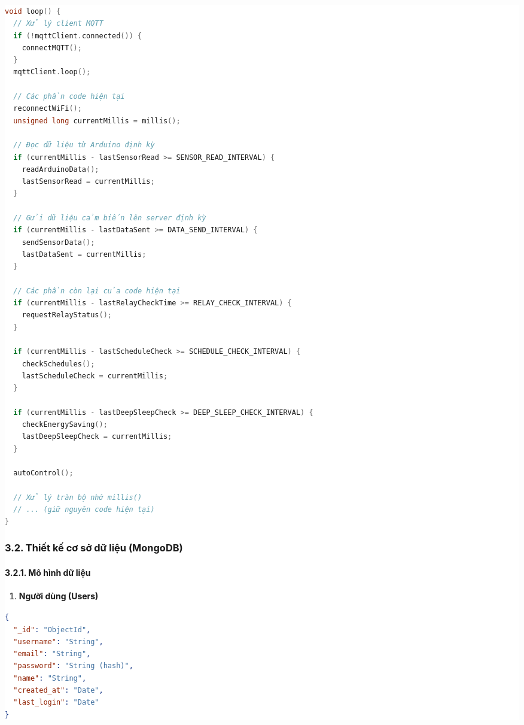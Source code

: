 ```cpp
void loop() {
  // Xử lý client MQTT
  if (!mqttClient.connected()) {
    connectMQTT();
  }
  mqttClient.loop();
  
  // Các phần code hiện tại
  reconnectWiFi();
  unsigned long currentMillis = millis();
  
  // Đọc dữ liệu từ Arduino định kỳ
  if (currentMillis - lastSensorRead >= SENSOR_READ_INTERVAL) { 
    readArduinoData(); 
    lastSensorRead = currentMillis; 
  }
  
  // Gửi dữ liệu cảm biến lên server định kỳ
  if (currentMillis - lastDataSent >= DATA_SEND_INTERVAL) {
    sendSensorData();
    lastDataSent = currentMillis;
  }
  
  // Các phần còn lại của code hiện tại
  if (currentMillis - lastRelayCheckTime >= RELAY_CHECK_INTERVAL) { 
    requestRelayStatus(); 
  }
  
  if (currentMillis - lastScheduleCheck >= SCHEDULE_CHECK_INTERVAL) {
    checkSchedules();
    lastScheduleCheck = currentMillis;
  }
  
  if (currentMillis - lastDeepSleepCheck >= DEEP_SLEEP_CHECK_INTERVAL) {
    checkEnergySaving();
    lastDeepSleepCheck = currentMillis;
  }
  
  autoControl();
  
  // Xử lý tràn bộ nhớ millis()
  // ... (giữ nguyên code hiện tại)
}
```

### 3.2. Thiết kế cơ sở dữ liệu (MongoDB)

#### 3.2.1. Mô hình dữ liệu

1. **Người dùng (Users)**
```json
{
  "_id": "ObjectId",
  "username": "String",
  "email": "String",
  "password": "String (hash)",
  "name": "String",
  "created_at": "Date",
  "last_login": "Date"
}
```
